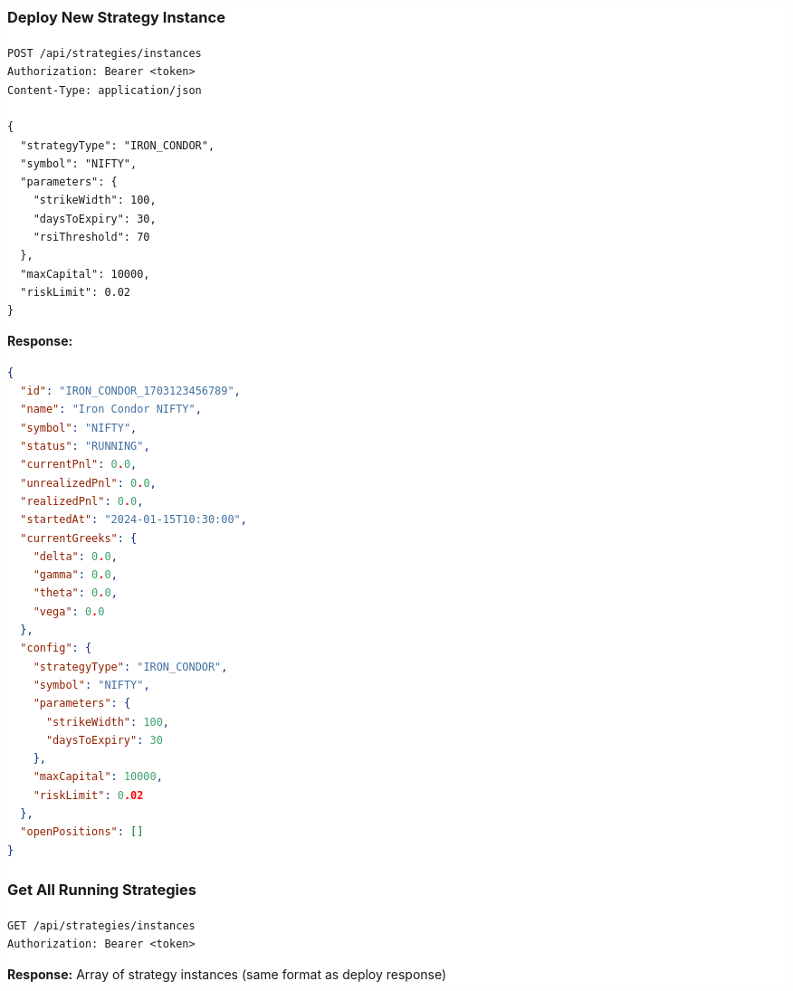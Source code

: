 ### Deploy New Strategy Instance
```http
POST /api/strategies/instances
Authorization: Bearer <token>
Content-Type: application/json

{
  "strategyType": "IRON_CONDOR",
  "symbol": "NIFTY",
  "parameters": {
    "strikeWidth": 100,
    "daysToExpiry": 30,
    "rsiThreshold": 70
  },
  "maxCapital": 10000,
  "riskLimit": 0.02
}
```
**Response:**
```json
{
  "id": "IRON_CONDOR_1703123456789",
  "name": "Iron Condor NIFTY",
  "symbol": "NIFTY",
  "status": "RUNNING",
  "currentPnl": 0.0,
  "unrealizedPnl": 0.0,
  "realizedPnl": 0.0,
  "startedAt": "2024-01-15T10:30:00",
  "currentGreeks": {
    "delta": 0.0,
    "gamma": 0.0,
    "theta": 0.0,
    "vega": 0.0
  },
  "config": {
    "strategyType": "IRON_CONDOR",
    "symbol": "NIFTY",
    "parameters": {
      "strikeWidth": 100,
      "daysToExpiry": 30
    },
    "maxCapital": 10000,
    "riskLimit": 0.02
  },
  "openPositions": []
}
```

### Get All Running Strategies
```http
GET /api/strategies/instances
Authorization: Bearer <token>
```
**Response:** Array of strategy instances (same format as deploy response)

